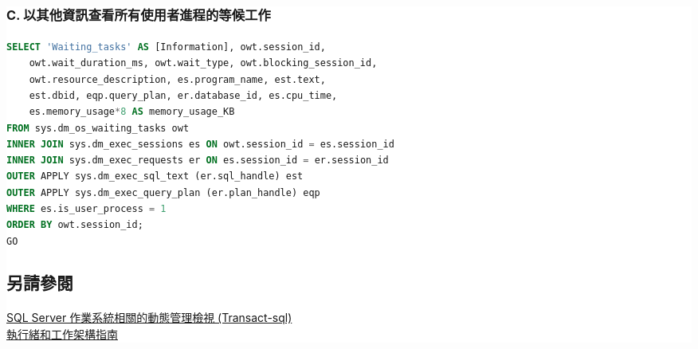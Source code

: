 ### <a name="c-view-waiting-tasks-for-all-user-processes-with-additional-information"></a>C. 以其他資訊查看所有使用者進程的等候工作

```sql
SELECT 'Waiting_tasks' AS [Information], owt.session_id,
    owt.wait_duration_ms, owt.wait_type, owt.blocking_session_id,
    owt.resource_description, es.program_name, est.text,
    est.dbid, eqp.query_plan, er.database_id, es.cpu_time,
    es.memory_usage*8 AS memory_usage_KB
FROM sys.dm_os_waiting_tasks owt
INNER JOIN sys.dm_exec_sessions es ON owt.session_id = es.session_id
INNER JOIN sys.dm_exec_requests er ON es.session_id = er.session_id
OUTER APPLY sys.dm_exec_sql_text (er.sql_handle) est
OUTER APPLY sys.dm_exec_query_plan (er.plan_handle) eqp
WHERE es.is_user_process = 1
ORDER BY owt.session_id;
GO
```
  
## <a name="see-also"></a>另請參閱  
[SQL Server 作業系統相關的動態管理檢視 &#40;Transact-sql&#41;](../../relational-databases/system-dynamic-management-views/sql-server-operating-system-related-dynamic-management-views-transact-sql.md)      
[執行緒和工作架構指南](../../relational-databases/thread-and-task-architecture-guide.md)     
   
 
